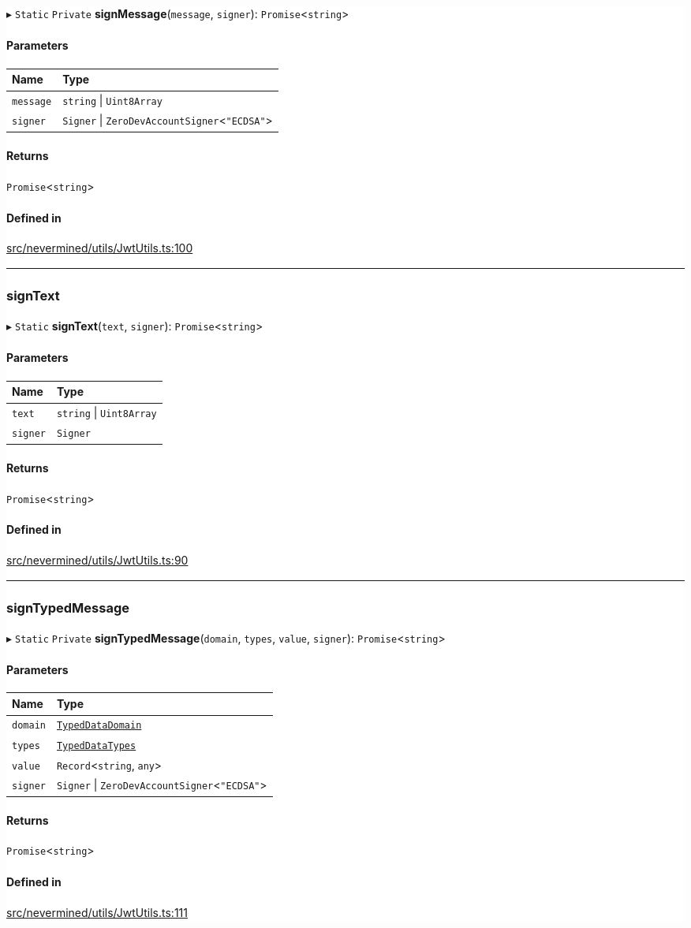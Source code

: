 ▸ `Static` `Private` **signMessage**(`message`, `signer`): `Promise`<`string`\>

#### Parameters

| Name      | Type                                           |
| :-------- | :--------------------------------------------- |
| `message` | `string` \| `Uint8Array`                       |
| `signer`  | `Signer` \| `ZeroDevAccountSigner`<`"ECDSA"`\> |

#### Returns

`Promise`<`string`\>

#### Defined in

[src/nevermined/utils/JwtUtils.ts:100](https://github.com/nevermined-io/sdk-js/blob/bb26f8ab/src/nevermined/utils/JwtUtils.ts#L100)

---

### signText

▸ `Static` **signText**(`text`, `signer`): `Promise`<`string`\>

#### Parameters

| Name     | Type                     |
| :------- | :----------------------- |
| `text`   | `string` \| `Uint8Array` |
| `signer` | `Signer`                 |

#### Returns

`Promise`<`string`\>

#### Defined in

[src/nevermined/utils/JwtUtils.ts:90](https://github.com/nevermined-io/sdk-js/blob/bb26f8ab/src/nevermined/utils/JwtUtils.ts#L90)

---

### signTypedMessage

▸ `Static` `Private` **signTypedMessage**(`domain`, `types`, `value`, `signer`): `Promise`<`string`\>

#### Parameters

| Name     | Type                                                  |
| :------- | :---------------------------------------------------- |
| `domain` | [`TypedDataDomain`](../interfaces/TypedDataDomain.md) |
| `types`  | [`TypedDataTypes`](../interfaces/TypedDataTypes.md)   |
| `value`  | `Record`<`string`, `any`\>                            |
| `signer` | `Signer` \| `ZeroDevAccountSigner`<`"ECDSA"`\>        |

#### Returns

`Promise`<`string`\>

#### Defined in

[src/nevermined/utils/JwtUtils.ts:111](https://github.com/nevermined-io/sdk-js/blob/bb26f8ab/src/nevermined/utils/JwtUtils.ts#L111)
